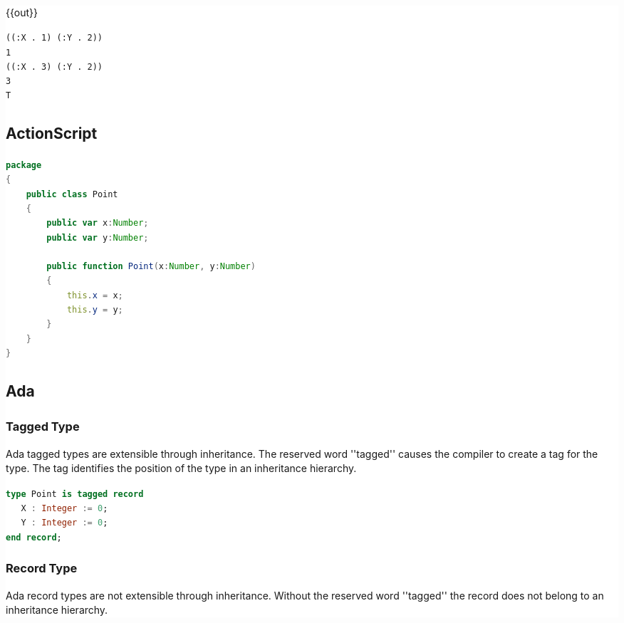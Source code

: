 
{{out}}

```txt
((:X . 1) (:Y . 2))
1
((:X . 3) (:Y . 2))
3
T
```



## ActionScript


```actionscript
package
{
    public class Point
    {
        public var x:Number;
        public var y:Number;

        public function Point(x:Number, y:Number)
        {
            this.x = x;
            this.y = y;
        }
    }
}
```



## Ada


### Tagged Type

Ada tagged types are extensible through inheritance. The reserved word ''tagged'' causes the compiler to create a tag for the type. The tag identifies the position of the type in an inheritance hierarchy.

```ada
type Point is tagged record
   X : Integer := 0;
   Y : Integer := 0;
end record;
```



### Record Type

Ada record types are not extensible through inheritance. Without the reserved word ''tagged'' the record does not belong to an inheritance hierarchy.
